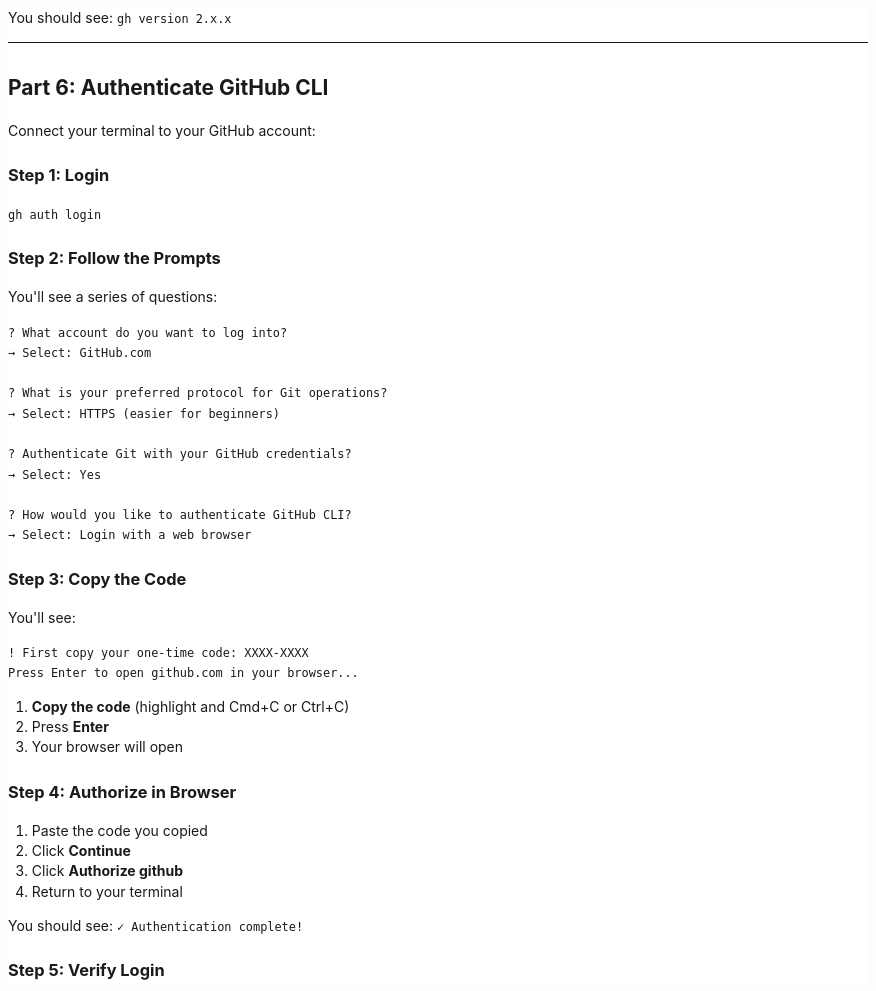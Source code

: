 You should see: `gh version 2.x.x`

---

## Part 6: Authenticate GitHub CLI

Connect your terminal to your GitHub account:

### Step 1: Login

```bash
gh auth login
```

### Step 2: Follow the Prompts

You'll see a series of questions:

```
? What account do you want to log into?
→ Select: GitHub.com

? What is your preferred protocol for Git operations?
→ Select: HTTPS (easier for beginners)

? Authenticate Git with your GitHub credentials?
→ Select: Yes

? How would you like to authenticate GitHub CLI?
→ Select: Login with a web browser
```

### Step 3: Copy the Code

You'll see:
```
! First copy your one-time code: XXXX-XXXX
Press Enter to open github.com in your browser...
```

1. **Copy the code** (highlight and Cmd+C or Ctrl+C)
2. Press **Enter**
3. Your browser will open

### Step 4: Authorize in Browser

1. Paste the code you copied
2. Click **Continue**
3. Click **Authorize github**
4. Return to your terminal

You should see: `✓ Authentication complete!`

### Step 5: Verify Login
